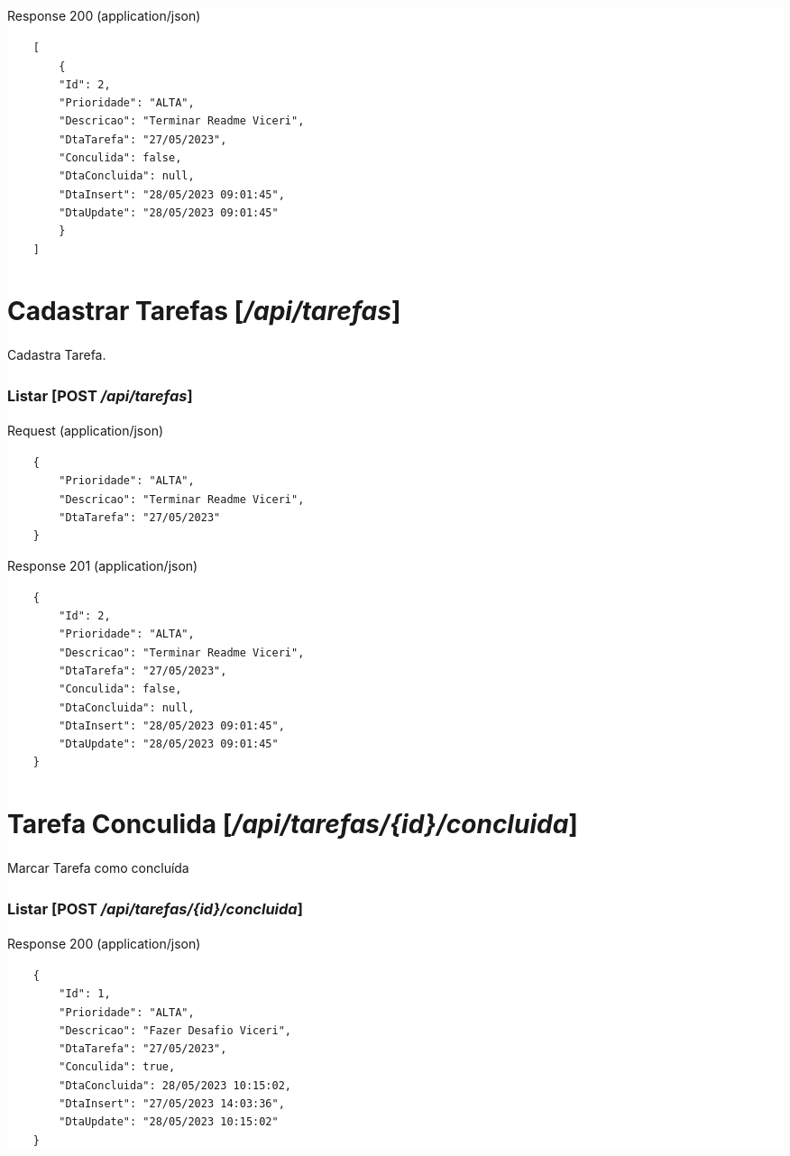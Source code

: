 Response 200 (application/json)

        [
            {
            "Id": 2,
            "Prioridade": "ALTA",
            "Descricao": "Terminar Readme Viceri",
            "DtaTarefa": "27/05/2023",
            "Conculida": false,
            "DtaConcluida": null,
            "DtaInsert": "28/05/2023 09:01:45",
            "DtaUpdate": "28/05/2023 09:01:45"
            }
        ]

# Cadastrar Tarefas [_/api/tarefas_]

Cadastra Tarefa.

### Listar [**POST** _/api/tarefas_]


Request (application/json)

        {
            "Prioridade": "ALTA",
            "Descricao": "Terminar Readme Viceri",
            "DtaTarefa": "27/05/2023"
        }

Response 201 (application/json)

        {
            "Id": 2,
            "Prioridade": "ALTA",
            "Descricao": "Terminar Readme Viceri",
            "DtaTarefa": "27/05/2023",
            "Conculida": false,
            "DtaConcluida": null,
            "DtaInsert": "28/05/2023 09:01:45",
            "DtaUpdate": "28/05/2023 09:01:45"
        }

# Tarefa Conculida  [_/api/tarefas/{id}/concluida_]

Marcar Tarefa como concluída 

### Listar [**POST** _/api/tarefas/{id}/concluida_]


Response 200 (application/json)

        {
            "Id": 1,
            "Prioridade": "ALTA",
            "Descricao": "Fazer Desafio Viceri",
            "DtaTarefa": "27/05/2023",
            "Conculida": true,
            "DtaConcluida": 28/05/2023 10:15:02,
            "DtaInsert": "27/05/2023 14:03:36",
            "DtaUpdate": "28/05/2023 10:15:02"
        }
